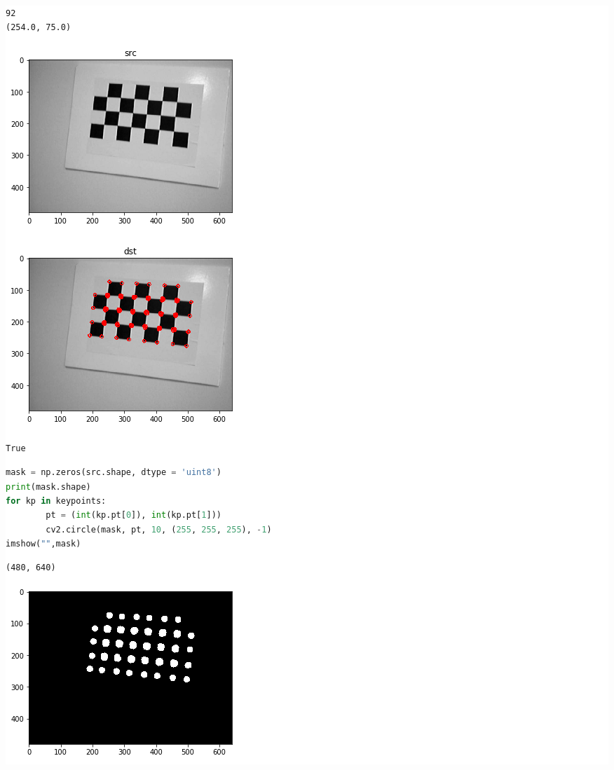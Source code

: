     92
    (254.0, 75.0)



![png](images/output_13_1.png)



![png](images/output_13_2.png)

    True




```python
mask = np.zeros(src.shape, dtype = 'uint8')
print(mask.shape)
for kp in keypoints:
        pt = (int(kp.pt[0]), int(kp.pt[1]))
        cv2.circle(mask, pt, 10, (255, 255, 255), -1)
imshow("",mask)
```

    (480, 640)



![png](images/output_15_1.png)